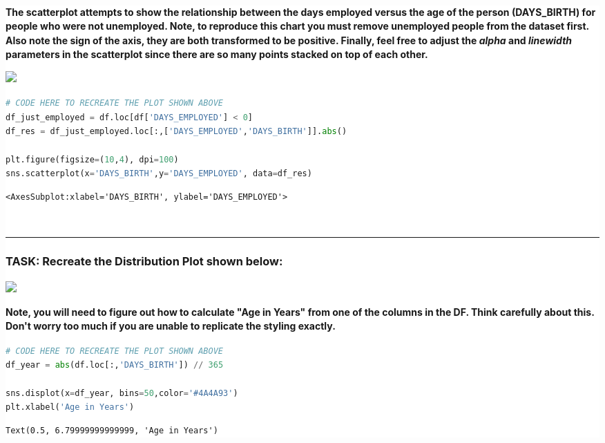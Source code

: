 **The scatterplot attempts to show the relationship between the days employed versus the age of the person (DAYS_BIRTH) for people who were not unemployed. Note, to reproduce this chart you must remove unemployed people from the dataset first. Also note the sign of the axis, they are both transformed to be positive. Finally, feel free to adjust the *alpha* and *linewidth* parameters in the scatterplot since there are so many points stacked on top of each other.** 

<img src="task_one.jpg">


```python
# CODE HERE TO RECREATE THE PLOT SHOWN ABOVE
df_just_employed = df.loc[df['DAYS_EMPLOYED'] < 0]
df_res = df_just_employed.loc[:,['DAYS_EMPLOYED','DAYS_BIRTH']].abs()

plt.figure(figsize=(10,4), dpi=100)
sns.scatterplot(x='DAYS_BIRTH',y='DAYS_EMPLOYED', data=df_res)
```




    <AxesSubplot:xlabel='DAYS_BIRTH', ylabel='DAYS_EMPLOYED'>



<img src="/img/Seaborn-Exercise_10_1.png" alt="" />
    




    



```python

```

-----
### TASK: Recreate the Distribution Plot shown below:

<img src="DistPlot_solution.png">

**Note, you will need to figure out how to calculate "Age in Years" from one of the columns in the DF. Think carefully about this. Don't worry too much if you are unable to replicate the styling exactly.**


```python
# CODE HERE TO RECREATE THE PLOT SHOWN ABOVE
df_year = abs(df.loc[:,'DAYS_BIRTH']) // 365

sns.displot(x=df_year, bins=50,color='#4A4A93')
plt.xlabel('Age in Years')
```




    Text(0.5, 6.79999999999999, 'Age in Years')

